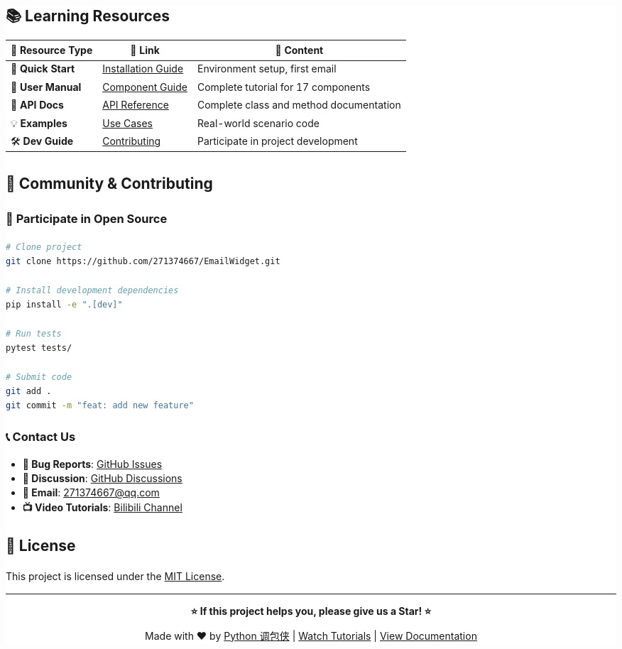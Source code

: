 ## 📚 Learning Resources

| 📖 **Resource Type** | 🔗 **Link**                                                                 | 📝 **Content**      |
|----------------------|-----------------------------------------------------------------------------|---------------------|
| 🚀 **Quick Start**   | [Installation Guide](https://271374667.github.io/EmailWidget/getting-started/installation/) | Environment setup, first email |
| 📘 **User Manual**   | [Component Guide](https://271374667.github.io/EmailWidget/user-guide/core-classes/) | Complete tutorial for 17 components |
| 🔧 **API Docs**      | [API Reference](https://271374667.github.io/EmailWidget/api/core/) | Complete class and method documentation |
| 💡 **Examples**      | [Use Cases](https://271374667.github.io/EmailWidget/examples/basic/) | Real-world scenario code |
| 🛠️ **Dev Guide**     | [Contributing](https://271374667.github.io/EmailWidget/development/contributing/) | Participate in project development |

## 🤝 Community & Contributing

### 🌟 **Participate in Open Source**

```bash
# Clone project
git clone https://github.com/271374667/EmailWidget.git

# Install development dependencies
pip install -e ".[dev]"

# Run tests
pytest tests/

# Submit code
git add .
git commit -m "feat: add new feature"
```

### 📞 **Contact Us**

- **🐛 Bug Reports**: [GitHub Issues](https://github.com/271374667/EmailWidget/issues)
- **💬 Discussion**: [GitHub Discussions](https://github.com/271374667/EmailWidget/discussions)
- **📧 Email**: 271374667@qq.com
- **📺 Video Tutorials**: [Bilibili Channel](https://space.bilibili.com/282527875)

## 📄 License

This project is licensed under the [MIT License](https://opensource.org/licenses/MIT).

---

<div align="center">

**⭐ If this project helps you, please give us a Star! ⭐**

Made with ❤️ by [Python 调包侠](https://github.com/271374667) | [Watch Tutorials](https://space.bilibili.com/282527875) | [View Documentation](https://271374667.github.io/EmailWidget/)

</div>